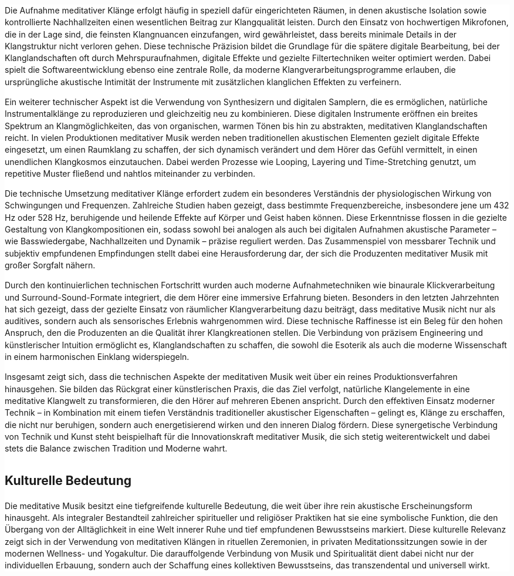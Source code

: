 Die Aufnahme meditativer Klänge erfolgt häufig in speziell dafür eingerichteten Räumen, in denen akustische Isolation sowie kontrollierte Nachhallzeiten einen wesentlichen Beitrag zur Klangqualität leisten. Durch den Einsatz von hochwertigen Mikrofonen, die in der Lage sind, die feinsten Klangnuancen einzufangen, wird gewährleistet, dass bereits minimale Details in der Klangstruktur nicht verloren gehen. Diese technische Präzision bildet die Grundlage für die spätere digitale Bearbeitung, bei der Klanglandschaften oft durch Mehrspuraufnahmen, digitale Effekte und gezielte Filtertechniken weiter optimiert werden. Dabei spielt die Softwareentwicklung ebenso eine zentrale Rolle, da moderne Klangverarbeitungsprogramme erlauben, die ursprüngliche akustische Intimität der Instrumente mit zusätzlichen klanglichen Effekten zu verfeinern.  

Ein weiterer technischer Aspekt ist die Verwendung von Synthesizern und digitalen Samplern, die es ermöglichen, natürliche Instrumentalklänge zu reproduzieren und gleichzeitig neu zu kombinieren. Diese digitalen Instrumente eröffnen ein breites Spektrum an Klangmöglichkeiten, das von organischen, warmen Tönen bis hin zu abstrakten, meditativen Klanglandschaften reicht. In vielen Produktionen meditativer Musik werden neben traditionellen akustischen Elementen gezielt digitale Effekte eingesetzt, um einen Raumklang zu schaffen, der sich dynamisch verändert und dem Hörer das Gefühl vermittelt, in einen unendlichen Klangkosmos einzutauchen. Dabei werden Prozesse wie Looping, Layering und Time-Stretching genutzt, um repetitive Muster fließend und nahtlos miteinander zu verbinden.  

Die technische Umsetzung meditativer Klänge erfordert zudem ein besonderes Verständnis der physiologischen Wirkung von Schwingungen und Frequenzen. Zahlreiche Studien haben gezeigt, dass bestimmte Frequenzbereiche, insbesondere jene um 432 Hz oder 528 Hz, beruhigende und heilende Effekte auf Körper und Geist haben können. Diese Erkenntnisse flossen in die gezielte Gestaltung von Klangkompositionen ein, sodass sowohl bei analogen als auch bei digitalen Aufnahmen akustische Parameter – wie Basswiedergabe, Nachhallzeiten und Dynamik – präzise reguliert werden. Das Zusammenspiel von messbarer Technik und subjektiv empfundenen Empfindungen stellt dabei eine Herausforderung dar, der sich die Produzenten meditativer Musik mit großer Sorgfalt nähern.  

Durch den kontinuierlichen technischen Fortschritt wurden auch moderne Aufnahmetechniken wie binaurale Klickverarbeitung und Surround-Sound-Formate integriert, die dem Hörer eine immersive Erfahrung bieten. Besonders in den letzten Jahrzehnten hat sich gezeigt, dass der gezielte Einsatz von räumlicher Klangverarbeitung dazu beiträgt, dass meditative Musik nicht nur als auditives, sondern auch als sensorisches Erlebnis wahrgenommen wird. Diese technische Raffinesse ist ein Beleg für den hohen Anspruch, den die Produzenten an die Qualität ihrer Klangkreationen stellen. Die Verbindung von präzisem Engineering und künstlerischer Intuition ermöglicht es, Klanglandschaften zu schaffen, die sowohl die Esoterik als auch die moderne Wissenschaft in einem harmonischen Einklang widerspiegeln.  

Insgesamt zeigt sich, dass die technischen Aspekte der meditativen Musik weit über ein reines Produktionsverfahren hinausgehen. Sie bilden das Rückgrat einer künstlerischen Praxis, die das Ziel verfolgt, natürliche Klangelemente in eine meditative Klangwelt zu transformieren, die den Hörer auf mehreren Ebenen anspricht. Durch den effektiven Einsatz moderner Technik – in Kombination mit einem tiefen Verständnis traditioneller akustischer Eigenschaften – gelingt es, Klänge zu erschaffen, die nicht nur beruhigen, sondern auch energetisierend wirken und den inneren Dialog fördern. Diese synergetische Verbindung von Technik und Kunst steht beispielhaft für die Innovationskraft meditativer Musik, die sich stetig weiterentwickelt und dabei stets die Balance zwischen Tradition und Moderne wahrt.


## Kulturelle Bedeutung

Die meditative Musik besitzt eine tiefgreifende kulturelle Bedeutung, die weit über ihre rein akustische Erscheinungsform hinausgeht. Als integraler Bestandteil zahlreicher spiritueller und religiöser Praktiken hat sie eine symbolische Funktion, die den Übergang von der Alltäglichkeit in eine Welt innerer Ruhe und tief empfundenen Bewusstseins markiert. Diese kulturelle Relevanz zeigt sich in der Verwendung von meditativen Klängen in rituellen Zeremonien, in privaten Meditationssitzungen sowie in der modernen Wellness- und Yogakultur. Die darauffolgende Verbindung von Musik und Spiritualität dient dabei nicht nur der individuellen Erbauung, sondern auch der Schaffung eines kollektiven Bewusstseins, das transzendental und universell wirkt.  
